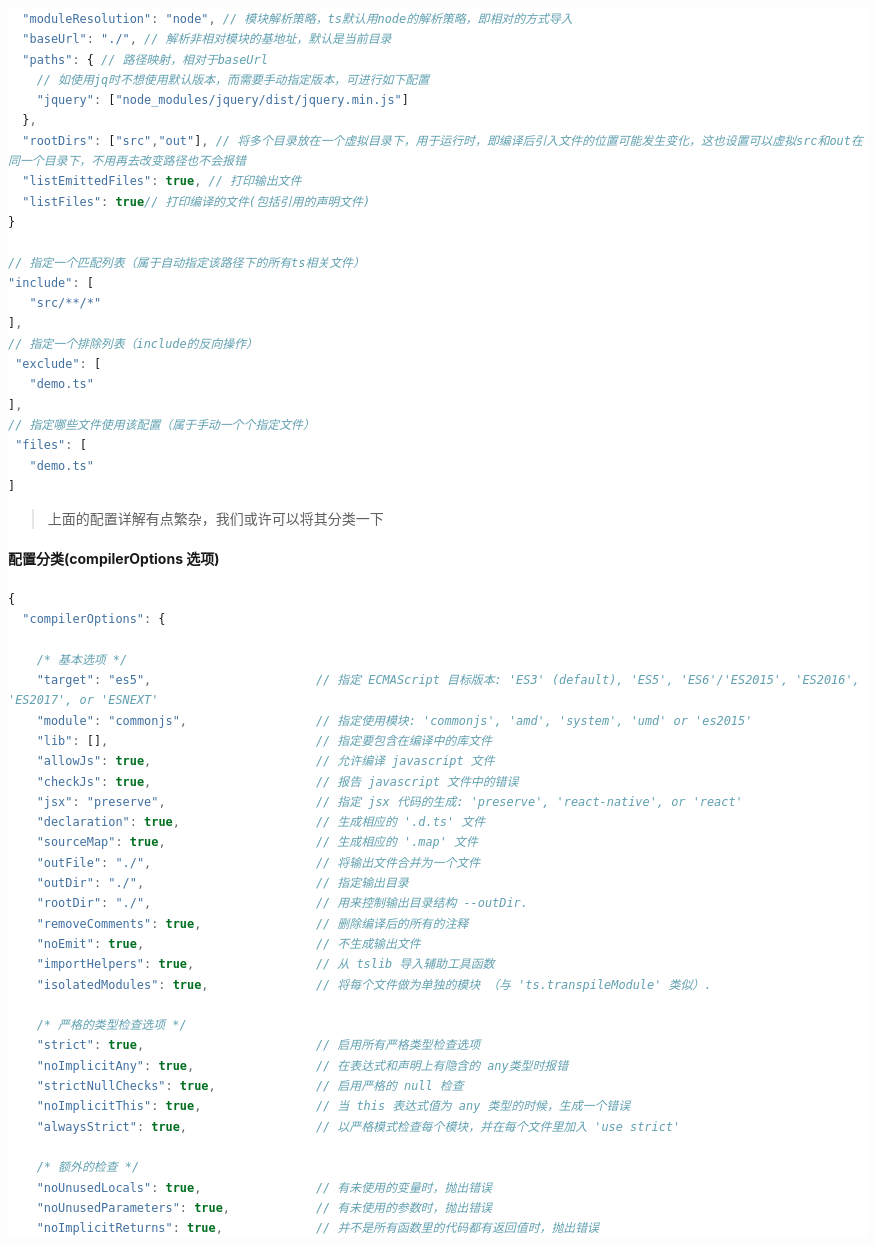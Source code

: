 ```typescript
  "moduleResolution": "node", // 模块解析策略，ts默认用node的解析策略，即相对的方式导入
  "baseUrl": "./", // 解析非相对模块的基地址，默认是当前目录
  "paths": { // 路径映射，相对于baseUrl
    // 如使用jq时不想使用默认版本，而需要手动指定版本，可进行如下配置
    "jquery": ["node_modules/jquery/dist/jquery.min.js"]
  },
  "rootDirs": ["src","out"], // 将多个目录放在一个虚拟目录下，用于运行时，即编译后引入文件的位置可能发生变化，这也设置可以虚拟src和out在同一个目录下，不用再去改变路径也不会报错
  "listEmittedFiles": true, // 打印输出文件
  "listFiles": true// 打印编译的文件(包括引用的声明文件)
}
 
// 指定一个匹配列表（属于自动指定该路径下的所有ts相关文件）
"include": [
   "src/**/*"
],
// 指定一个排除列表（include的反向操作）
 "exclude": [
   "demo.ts"
],
// 指定哪些文件使用该配置（属于手动一个个指定文件）
 "files": [
   "demo.ts"
]
```

> 上面的配置详解有点繁杂，我们或许可以将其分类一下

#### 配置分类(compilerOptions 选项)

```typescript
{
  "compilerOptions": {
  
    /* 基本选项 */
    "target": "es5",                       // 指定 ECMAScript 目标版本: 'ES3' (default), 'ES5', 'ES6'/'ES2015', 'ES2016', 'ES2017', or 'ESNEXT'
    "module": "commonjs",                  // 指定使用模块: 'commonjs', 'amd', 'system', 'umd' or 'es2015'
    "lib": [],                             // 指定要包含在编译中的库文件
    "allowJs": true,                       // 允许编译 javascript 文件
    "checkJs": true,                       // 报告 javascript 文件中的错误
    "jsx": "preserve",                     // 指定 jsx 代码的生成: 'preserve', 'react-native', or 'react'
    "declaration": true,                   // 生成相应的 '.d.ts' 文件
    "sourceMap": true,                     // 生成相应的 '.map' 文件
    "outFile": "./",                       // 将输出文件合并为一个文件
    "outDir": "./",                        // 指定输出目录
    "rootDir": "./",                       // 用来控制输出目录结构 --outDir.
    "removeComments": true,                // 删除编译后的所有的注释
    "noEmit": true,                        // 不生成输出文件
    "importHelpers": true,                 // 从 tslib 导入辅助工具函数
    "isolatedModules": true,               // 将每个文件做为单独的模块 （与 'ts.transpileModule' 类似）.

    /* 严格的类型检查选项 */
    "strict": true,                        // 启用所有严格类型检查选项
    "noImplicitAny": true,                 // 在表达式和声明上有隐含的 any类型时报错
    "strictNullChecks": true,              // 启用严格的 null 检查
    "noImplicitThis": true,                // 当 this 表达式值为 any 类型的时候，生成一个错误
    "alwaysStrict": true,                  // 以严格模式检查每个模块，并在每个文件里加入 'use strict'

    /* 额外的检查 */
    "noUnusedLocals": true,                // 有未使用的变量时，抛出错误
    "noUnusedParameters": true,            // 有未使用的参数时，抛出错误
    "noImplicitReturns": true,             // 并不是所有函数里的代码都有返回值时，抛出错误
```

  [index: string]: string; 
  [index: number]: string;
  [p in Keys]: any